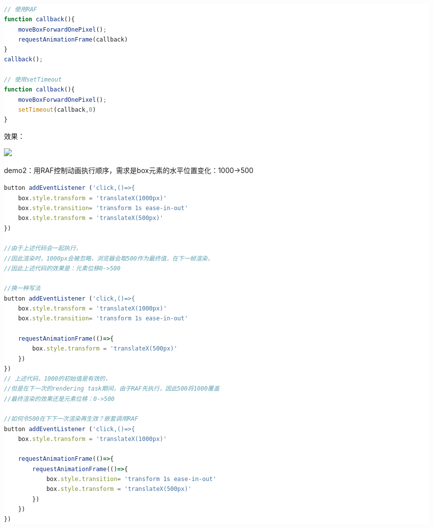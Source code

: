 ```jsx
// 使用RAF
function callback(){
	moveBoxForwardOnePixel();
	requestAnimationFrame(callback)
}
callback();

// 使用setTimeout
function callback(){
	moveBoxForwardOnePixel();
	setTimeout(callback,0)
}
```

效果：

![](/images/event-loop/preview.gif)

demo2：用RAF控制动画执行顺序，需求是box元素的水平位置变化：1000→500

```jsx
button addEventListener ('click,()=>{
	box.style.transform = 'translateX(1000px)'
	box.style.transition= 'transform 1s ease-in-out'
	box.style.transform = 'translateX(500px)'
})

//由于上述代码会一起执行，
//因此渲染时，1000px会被忽略，浏览器会取500作为最终值，在下一帧渲染，
//因此上述代码的效果是：元素位移0->500

//换一种写法
button addEventListener ('click,()=>{
	box.style.transform = 'translateX(1000px)'
	box.style.transition= 'transform 1s ease-in-out'
	
	requestAnimationFrame(()=>{
		box.style.transform = 'translateX(500px)'
	})
})
// 上述代码，1000的初始值是有效的，
//但是在下一次的rendering task期间，由于RAF先执行，因此500将1000覆盖
//最终渲染的效果还是元素位移：0->500

//如何令500在下下一次渲染再生效？嵌套调用RAF
button addEventListener ('click,()=>{
	box.style.transform = 'translateX(1000px)'
	
	requestAnimationFrame(()=>{
		requestAnimationFrame(()=>{
			box.style.transition= 'transform 1s ease-in-out'
			box.style.transform = 'translateX(500px)'
		})
	})
})
```
